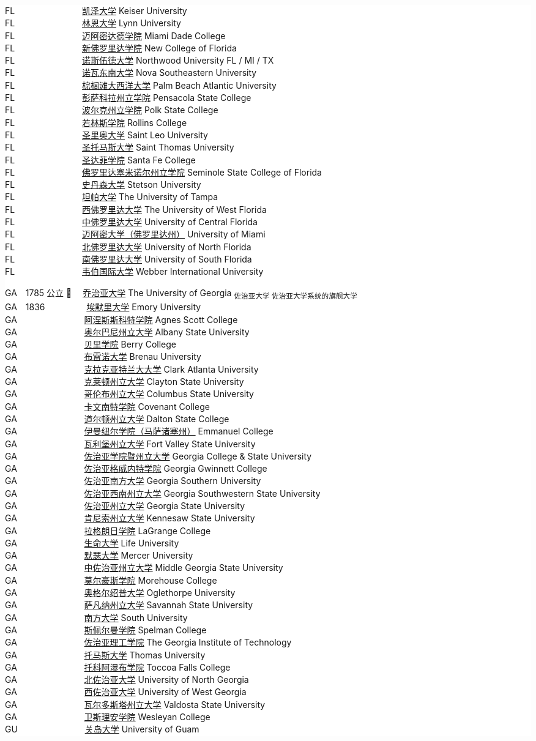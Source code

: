 FL　　　 　　 　　	[凯泽大学](http://www.keiseruniversity.edu/)	Keiser University	  
FL　　　 　　 　　	[林恩大学](http://www.lynn.edu/)	Lynn University	  
FL　　　 　　 　　	[迈阿密达德学院](http://www.mdc.edu/)	Miami Dade College	  
FL　　　 　　 　　	[新佛罗里达学院](http://www.ncf.edu/)	New College of Florida	  
FL　　　 　　 　　	[诺斯伍徳大学](http://www.northwood.edu/)	Northwood University	FL / MI / TX  
FL　　　 　　 　　	[诺瓦东南大学](http://www.nova.edu/)	Nova Southeastern University	  
FL　　　 　　 　　	[棕榈滩大西洋大学](http://www.pba.edu/)	Palm Beach Atlantic University	  
FL　　　 　　 　　	[彭萨科拉州立学院](http://www.pensacolastate.edu/)	Pensacola State College	  
FL　　　 　　 　　	[波尔克州立学院](http://www.polk.edu/)	Polk State College	  
FL　　　 　　 　　	[若林斯学院](http://www.rollins.edu/)	Rollins College	  
FL　　　 　　 　　	[圣里奥大学](http://www.saintleo.edu/)	Saint Leo University	  
FL　　　 　　 　　	[圣托马斯大学](http://www.stu.edu/)	Saint Thomas University	  
FL　　　 　　 　　	[圣达菲学院](http://www.sfcollege.edu/)	Santa Fe College	  
FL　　　 　　 　　	[佛罗里达塞米诺尔州立学院](http://www.seminolestate.edu/)	Seminole State College of Florida	  
FL　　　 　　 　　	[史丹森大学](http://www.stetson.edu/)	Stetson University	  
FL　　　 　　 　　	[坦帕大学](http://www.ut.edu/)	The University of Tampa	  
FL　　　 　　 　　	[西佛罗里达大学](http://uwf.edu/)	The University of West Florida	  
FL　　　 　　 　　	[中佛罗里达大学](http://www.ucf.edu/)	University of Central Florida	  
FL　　　 　　 　　	[迈阿密大学（佛罗里达州）](http://www.miami.edu/)	University of Miami	  
FL　　　 　　 　　	[北佛罗里达大学](http://www.unf.edu/)	University of North Florida	  
FL　　　 　　 　　	[南佛罗里达大学](http://www.usf.edu/)	University of South Florida	  
FL　　　 　　 　　	[韦伯国际大学](http://webber.edu/)	Webber International University	  

GA　1785 公立 🍃　	[乔治亚大学](http://www.uga.edu/)	The University of Georgia	<sub>佐治亚大学 佐治亚大学系统的旗舰大学</sub>  
GA　1836 　　 　　	[埃默里大学](http://www.emory.edu/)	Emory University	  
GA　　　 　　 　　	[阿涅斯斯科特学院](http://www.agnesscott.edu/)	Agnes Scott College	  
GA　　　 　　 　　	[奥尔巴尼州立大学](http://www.asurams.edu/)	Albany State University	  
GA　　　 　　 　　	[贝里学院](http://www.berry.edu/)	Berry College	  
GA　　　 　　 　　	[布雷诺大学](http://www.brenau.edu/)	Brenau University	  
GA　　　 　　 　　	[克拉克亚特兰大大学](http://www.cau.edu/)	Clark Atlanta University	  
GA　　　 　　 　　	[克莱顿州立大学](http://www.clayton.edu/)	Clayton State University	  
GA　　　 　　 　　	[哥伦布州立大学](http://www.columbusstate.edu/)	Columbus State University	  
GA　　　 　　 　　	[卡文南特学院](http://www.covenant.edu/)	Covenant College	  
GA　　　 　　 　　	[道尔顿州立大学](http://www.daltonstate.edu/)	Dalton State College	  
GA　　　 　　 　　	[伊曼纽尔学院（马萨诸塞州）](http://www.ec.edu/)	Emmanuel College	  
GA　　　 　　 　　	[瓦利堡州立大学](http://www.fvsu.edu/)	Fort Valley State University	  
GA　　　 　　 　　	[佐治亚学院暨州立大学](http://www.gcsu.edu/)	Georgia College & State University	  
GA　　　 　　 　　	[佐治亚格威内特学院](http://www.ggc.edu/)	Georgia Gwinnett College	  
GA　　　 　　 　　	[佐治亚南方大学](http://www.georgiasouthern.edu/)	Georgia Southern University	  
GA　　　 　　 　　	[佐治亚西南州立大学](http://www.gsw.edu/)	Georgia Southwestern State University	  
GA　　　 　　 　　	[佐治亚州立大学](http://www.gsu.edu/)	Georgia State University	  
GA　　　 　　 　　	[肯尼索州立大学](http://www.kennesaw.edu/)	Kennesaw State University	  
GA　　　 　　 　　	[拉格朗日学院](http://www.lagrange.edu/)	LaGrange College	  
GA　　　 　　 　　	[生命大学](http://www.life.edu/)	Life University	  
GA　　　 　　 　　	[默瑟大学](http://www.mercer.edu/)	Mercer University	  
GA　　　 　　 　　	[中佐治亚州立大学](http://www.mga.edu/)	Middle Georgia State University	  
GA　　　 　　 　　	[莫尔豪斯学院](http://www.morehouse.edu/)	Morehouse College	  
GA　　　 　　 　　	[奥格尔绍普大学](http://www.oglethorpe.edu/)	Oglethorpe University	  
GA　　　 　　 　　	[萨凡纳州立大学](http://www.savannahstate.edu/)	Savannah State University	  
GA　　　 　　 　　	[南方大学](http://www.southuniversity.edu/)	South University	  
GA　　　 　　 　　	[斯佩尔曼学院](http://www.spelman.edu/)	Spelman College	  
GA　　　 　　 　　	[佐治亚理工学院](http://www.gatech.edu/)	The Georgia Institute of Technology	  
GA　　　 　　 　　	[托马斯大学](http://www.thomasu.edu/)	Thomas University	  
GA　　　 　　 　　	[托科阿瀑布学院](http://www.tfc.edu/)	Toccoa Falls College	  
GA　　　 　　 　　	[北佐治亚大学](http://ung.edu/)	University of North Georgia	  
GA　　　 　　 　　	[西佐治亚大学](http://www.westga.edu/)	University of West Georgia	  
GA　　　 　　 　　	[瓦尔多斯塔州立大学](http://www.valdosta.edu/)	Valdosta State University	  
GA　　　 　　 　　	[卫斯理安学院](http://www.wesleyancollege.edu/)	Wesleyan College	  
GU　　　 　　 　　	[关岛大学](http://www.uog.edu/)	University of Guam	  
